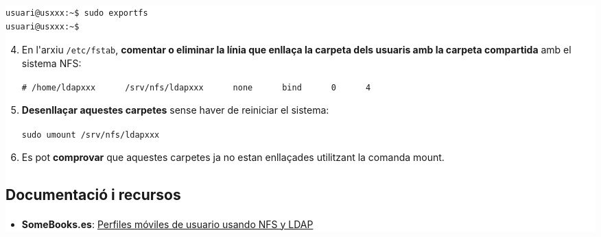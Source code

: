    ```text
   usuari@usxxx:~$ sudo exportfs
   usuari@usxxx:~$
   ```

4. En l'arxiu `/etc/fstab`, **comentar o eliminar la línia que enllaça la carpeta dels usuaris amb la carpeta compartida** amb el sistema NFS:

   ```text
   # /home/ldapxxx      /srv/nfs/ldapxxx      none      bind      0      4
   ```

5. **Desenllaçar aquestes carpetes** sense haver de reiniciar el sistema:

   `sudo umount /srv/nfs/ldapxxx`

6. Es pot **comprovar** que aquestes carpetes ja no estan enllaçades utilitzant la comanda mount.

## Documentació i recursos

* **SomeBooks.es**: [Perfiles móviles de usuario usando NFS y LDAP](http://somebooks.es/capitulo-11-instalar-y-configurar-openldap-en-ubuntu-14-04-lts/12/)


